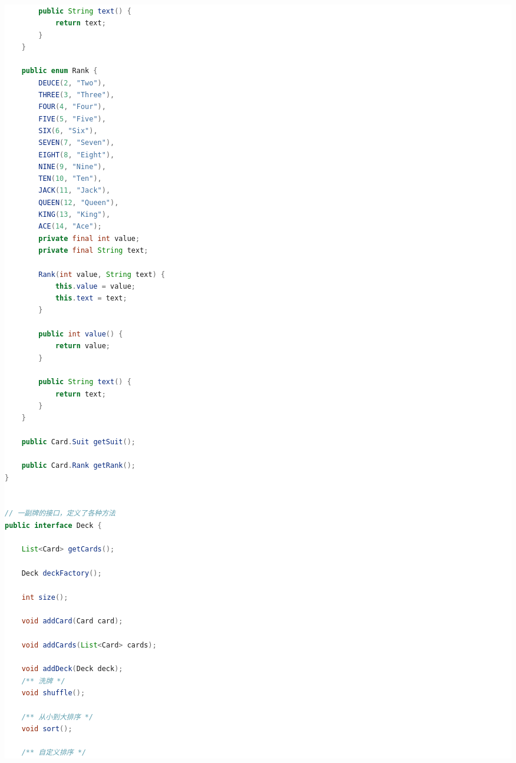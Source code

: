 ```java
        public String text() {
            return text;
        }
    }

    public enum Rank {
        DEUCE(2, "Two"),
        THREE(3, "Three"),
        FOUR(4, "Four"),
        FIVE(5, "Five"),
        SIX(6, "Six"),
        SEVEN(7, "Seven"),
        EIGHT(8, "Eight"),
        NINE(9, "Nine"),
        TEN(10, "Ten"),
        JACK(11, "Jack"),
        QUEEN(12, "Queen"),
        KING(13, "King"),
        ACE(14, "Ace");
        private final int value;
        private final String text;

        Rank(int value, String text) {
            this.value = value;
            this.text = text;
        }

        public int value() {
            return value;
        }

        public String text() {
            return text;
        }
    }

    public Card.Suit getSuit();

    public Card.Rank getRank();
}


// 一副牌的接口，定义了各种方法
public interface Deck {

    List<Card> getCards();

    Deck deckFactory();

    int size();

    void addCard(Card card);

    void addCards(List<Card> cards);

    void addDeck(Deck deck);
    /** 洗牌 */
    void shuffle();

    /** 从小到大排序 */
    void sort();

    /** 自定义排序 */
```